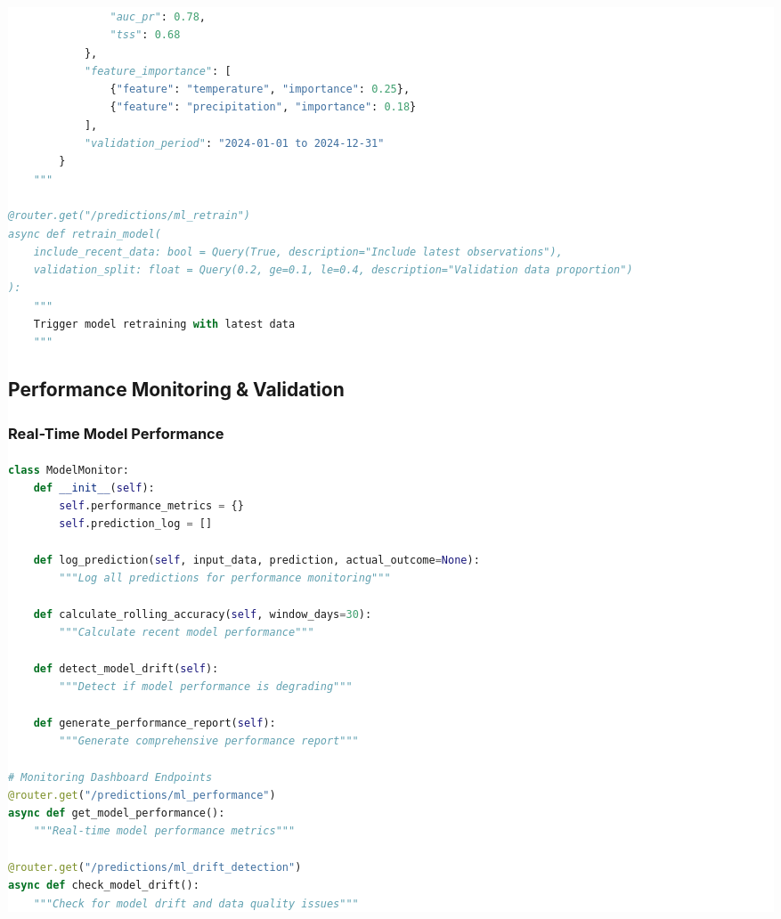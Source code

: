```python
                "auc_pr": 0.78,
                "tss": 0.68
            },
            "feature_importance": [
                {"feature": "temperature", "importance": 0.25},
                {"feature": "precipitation", "importance": 0.18}
            ],
            "validation_period": "2024-01-01 to 2024-12-31"
        }
    """

@router.get("/predictions/ml_retrain")
async def retrain_model(
    include_recent_data: bool = Query(True, description="Include latest observations"),
    validation_split: float = Query(0.2, ge=0.1, le=0.4, description="Validation data proportion")
):
    """
    Trigger model retraining with latest data
    """
```

## Performance Monitoring & Validation

### Real-Time Model Performance
```python
class ModelMonitor:
    def __init__(self):
        self.performance_metrics = {}
        self.prediction_log = []
        
    def log_prediction(self, input_data, prediction, actual_outcome=None):
        """Log all predictions for performance monitoring"""
        
    def calculate_rolling_accuracy(self, window_days=30):
        """Calculate recent model performance"""
        
    def detect_model_drift(self):
        """Detect if model performance is degrading"""
        
    def generate_performance_report(self):
        """Generate comprehensive performance report"""

# Monitoring Dashboard Endpoints
@router.get("/predictions/ml_performance")
async def get_model_performance():
    """Real-time model performance metrics"""
    
@router.get("/predictions/ml_drift_detection") 
async def check_model_drift():
    """Check for model drift and data quality issues"""
```

